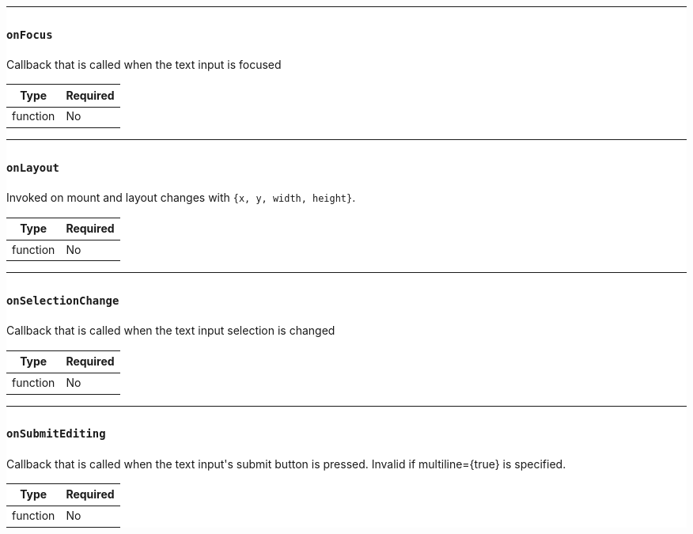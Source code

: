 


---

### `onFocus`

Callback that is called when the text input is focused

| Type | Required |
| - | - |
| function | No |




---

### `onLayout`

Invoked on mount and layout changes with `{x, y, width, height}`.

| Type | Required |
| - | - |
| function | No |




---

### `onSelectionChange`

Callback that is called when the text input selection is changed

| Type | Required |
| - | - |
| function | No |




---

### `onSubmitEditing`

Callback that is called when the text input's submit button is pressed.
Invalid if multiline={true} is specified.

| Type | Required |
| - | - |
| function | No |
